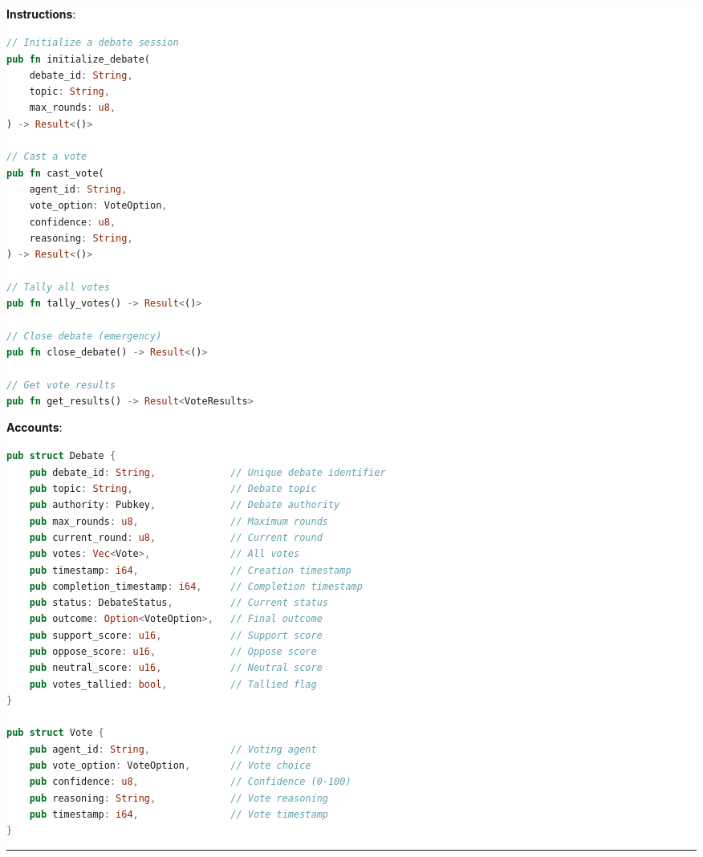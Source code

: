 **Instructions**:

```rust
// Initialize a debate session
pub fn initialize_debate(
    debate_id: String,
    topic: String,
    max_rounds: u8,
) -> Result<()>

// Cast a vote
pub fn cast_vote(
    agent_id: String,
    vote_option: VoteOption,
    confidence: u8,
    reasoning: String,
) -> Result<()>

// Tally all votes
pub fn tally_votes() -> Result<()>

// Close debate (emergency)
pub fn close_debate() -> Result<()>

// Get vote results
pub fn get_results() -> Result<VoteResults>
```

**Accounts**:

```rust
pub struct Debate {
    pub debate_id: String,             // Unique debate identifier
    pub topic: String,                 // Debate topic
    pub authority: Pubkey,             // Debate authority
    pub max_rounds: u8,                // Maximum rounds
    pub current_round: u8,             // Current round
    pub votes: Vec<Vote>,              // All votes
    pub timestamp: i64,                // Creation timestamp
    pub completion_timestamp: i64,     // Completion timestamp
    pub status: DebateStatus,          // Current status
    pub outcome: Option<VoteOption>,   // Final outcome
    pub support_score: u16,            // Support score
    pub oppose_score: u16,             // Oppose score
    pub neutral_score: u16,            // Neutral score
    pub votes_tallied: bool,           // Tallied flag
}

pub struct Vote {
    pub agent_id: String,              // Voting agent
    pub vote_option: VoteOption,       // Vote choice
    pub confidence: u8,                // Confidence (0-100)
    pub reasoning: String,             // Vote reasoning
    pub timestamp: i64,                // Vote timestamp
}
```

---